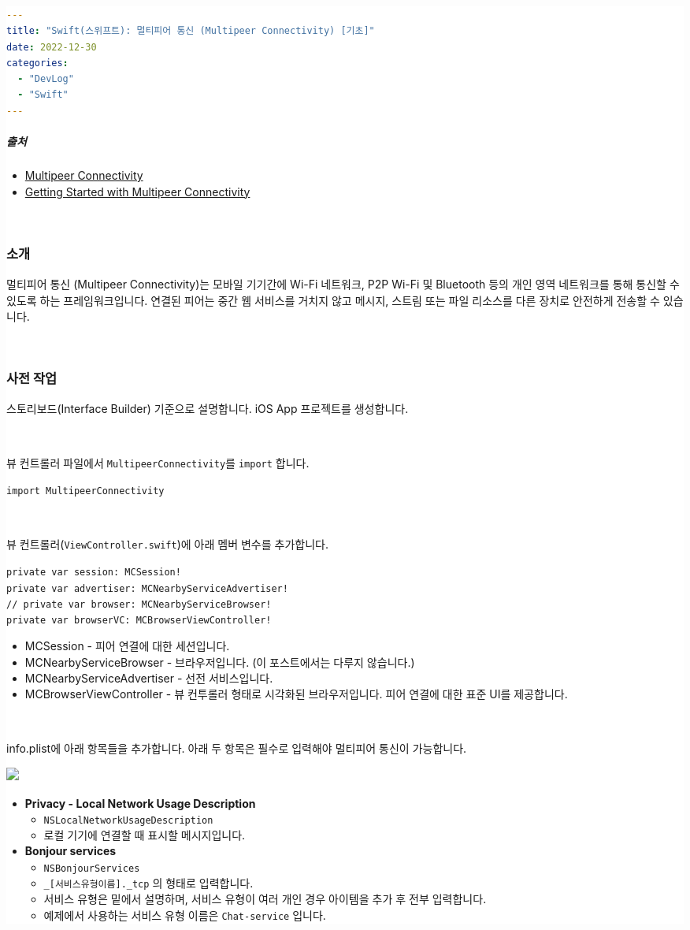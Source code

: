 ```yaml
---
title: "Swift(스위프트): 멀티피어 통신 (Multipeer Connectivity) [기초]"
date: 2022-12-30
categories: 
  - "DevLog"
  - "Swift"
---
```


##### **출처**

- [Multipeer Connectivity](https://nshipster.com/multipeer-connectivity/)
- [Getting Started with Multipeer Connectivity](https://www.kodeco.com/12689804-getting-started-with-multipeer-connectivity)

 

### **소개**

멀티피어 통신 (Multipeer Connectivity)는 모바일 기기간에 Wi-Fi 네트워크, P2P Wi-Fi 및 Bluetooth 등의 개인 영역 네트워크를 통해 통신할 수 있도록 하는 프레임워크입니다. 연결된 피어는 중간 웹 서비스를 거치지 않고 메시지, 스트림 또는 파일 리소스를 다른 장치로 안전하게 전송할 수 있습니다.

 

### **사전 작업**

스토리보드(Interface Builder) 기준으로 설명합니다. iOS App 프로젝트를 생성합니다.

 

뷰 컨트롤러 파일에서 `MultipeerConnectivity`를 `import` 합니다.

```
import MultipeerConnectivity
```

 

뷰 컨트롤러(`ViewController.swift`)에 아래 멤버 변수를 추가합니다.

```
private var session: MCSession!
private var advertiser: MCNearbyServiceAdvertiser!
// private var browser: MCNearbyServiceBrowser!
private var browserVC: MCBrowserViewController!
```

- MCSession - 피어 연결에 대한 세션입니다.
- MCNearbyServiceBrowser - 브라우저입니다. (이 포스트에서는 다루지 않습니다.)
- MCNearbyServiceAdvertiser - 선전 서비스입니다.
- MCBrowserViewController - 뷰 컨투롤러 형태로 시각화된 브라우저입니다. 피어 연결에 대한 표준 UI를 제공합니다.

 

info.plist에 아래 항목들을 추가합니다. 아래 두 항목은 필수로 입력해야 멀티피어 통신이 가능합니다.

 ![](/assets/img/wp-content/uploads/2022/12/스크린샷-2023-01-10-오전-2.21.31.jpg)

- **Privacy - Local Network Usage Description**
    - `NSLocalNetworkUsageDescription`
    - 로컬 기기에 연결할 때 표시할 메시지입니다.
- **Bonjour services**
    - `NSBonjourServices`
    - `_[서비스유형이름]._tcp` 의 형태로 입력합니다.
    - 서비스 유형은 밑에서 설명하며, 서비스 유형이 여러 개인 경우 아이템을 추가 후 전부 입력합니다.
    - 예제에서 사용하는 서비스 유형 이름은 `Chat-service` 입니다.
